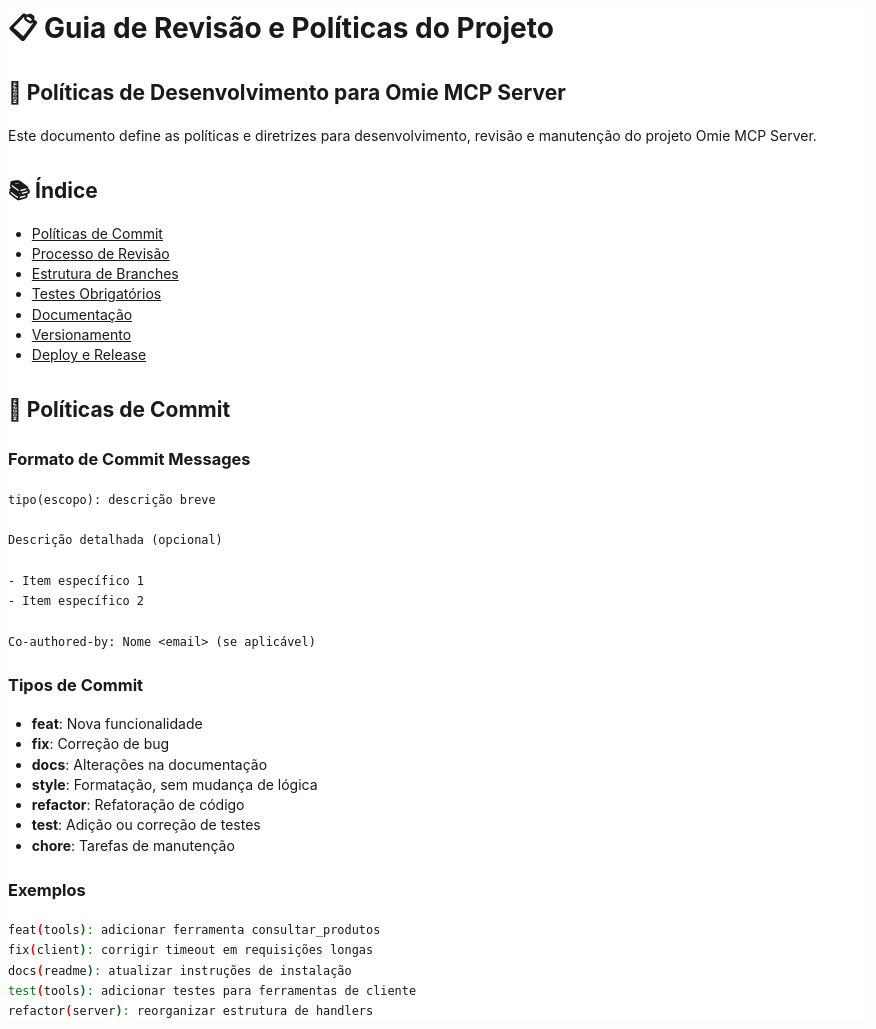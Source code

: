 # 📋 Guia de Revisão e Políticas do Projeto

## 🎯 Políticas de Desenvolvimento para Omie MCP Server

Este documento define as políticas e diretrizes para desenvolvimento, revisão e manutenção do projeto Omie MCP Server.

## 📚 Índice

- [Políticas de Commit](#políticas-de-commit)
- [Processo de Revisão](#processo-de-revisão)
- [Estrutura de Branches](#estrutura-de-branches)
- [Testes Obrigatórios](#testes-obrigatórios)
- [Documentação](#documentação)
- [Versionamento](#versionamento)
- [Deploy e Release](#deploy-e-release)

## 🔄 Políticas de Commit

### Formato de Commit Messages

```
tipo(escopo): descrição breve

Descrição detalhada (opcional)

- Item específico 1
- Item específico 2

Co-authored-by: Nome <email> (se aplicável)
```

### Tipos de Commit

- **feat**: Nova funcionalidade
- **fix**: Correção de bug
- **docs**: Alterações na documentação
- **style**: Formatação, sem mudança de lógica
- **refactor**: Refatoração de código
- **test**: Adição ou correção de testes
- **chore**: Tarefas de manutenção

### Exemplos

```bash
feat(tools): adicionar ferramenta consultar_produtos
fix(client): corrigir timeout em requisições longas
docs(readme): atualizar instruções de instalação
test(tools): adicionar testes para ferramentas de cliente
refactor(server): reorganizar estrutura de handlers
```
